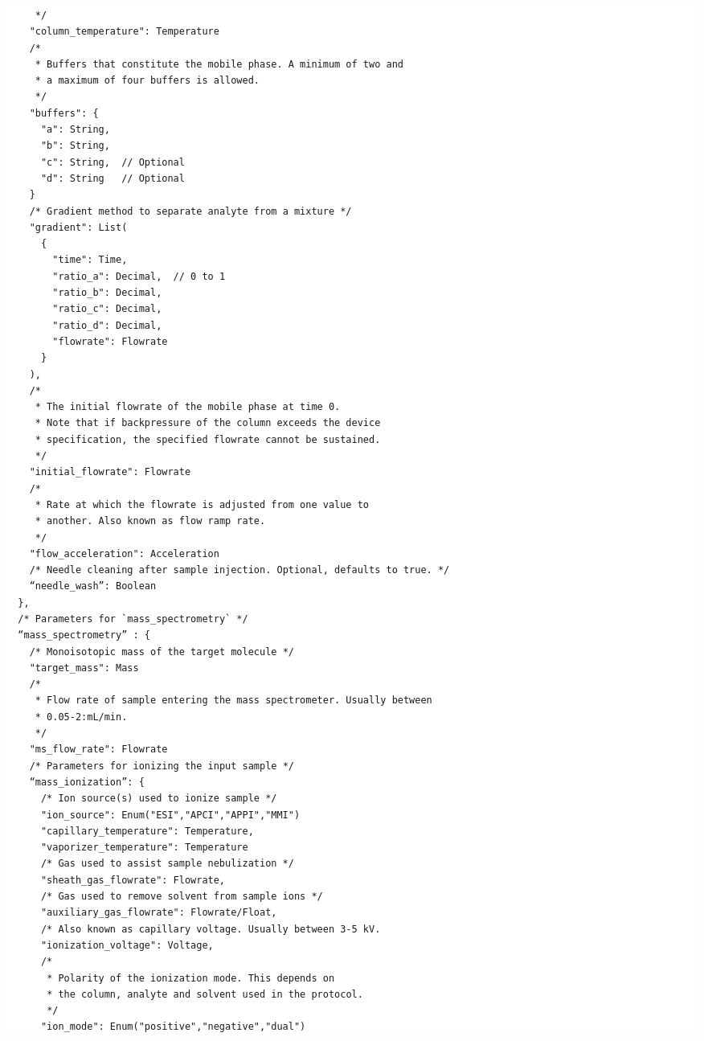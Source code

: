 ```
     */
    "column_temperature": Temperature
    /*
     * Buffers that constitute the mobile phase. A minimum of two and
     * a maximum of four buffers is allowed.
     */
    "buffers": {
      "a": String, 
      "b": String, 
      "c": String,  // Optional
      "d": String   // Optional
    }
    /* Gradient method to separate analyte from a mixture */
    "gradient": List(
      {
        "time": Time,
        "ratio_a": Decimal,  // 0 to 1
        "ratio_b": Decimal,
        "ratio_c": Decimal,
        "ratio_d": Decimal,
        "flowrate": Flowrate
      }
    ),
    /* 
     * The initial flowrate of the mobile phase at time 0. 
     * Note that if backpressure of the column exceeds the device 
     * specification, the specified flowrate cannot be sustained.
     */
    "initial_flowrate": Flowrate
    /*
     * Rate at which the flowrate is adjusted from one value to 
     * another. Also known as flow ramp rate.
     */
    "flow_acceleration": Acceleration
    /* Needle cleaning after sample injection. Optional, defaults to true. */
    “needle_wash”: Boolean
  },
  /* Parameters for `mass_spectrometry` */
  “mass_spectrometry” : {    
    /* Monoisotopic mass of the target molecule */
    "target_mass": Mass
    /* 
     * Flow rate of sample entering the mass spectrometer. Usually between
     * 0.05-2:mL/min.  
     */
    "ms_flow_rate": Flowrate
    /* Parameters for ionizing the input sample */
    “mass_ionization”: {
      /* Ion source(s) used to ionize sample */
      "ion_source": Enum("ESI","APCI","APPI","MMI")
      "capillary_temperature": Temperature,
      "vaporizer_temperature": Temperature
      /* Gas used to assist sample nebulization */
      "sheath_gas_flowrate": Flowrate,
      /* Gas used to remove solvent from sample ions */
      "auxiliary_gas_flowrate": Flowrate/Float,
      /* Also known as capillary voltage. Usually between 3-5 kV.       
      "ionization_voltage": Voltage,
      /*
       * Polarity of the ionization mode. This depends on 
       * the column, analyte and solvent used in the protocol.
       */
      "ion_mode": Enum("positive","negative","dual")         
```